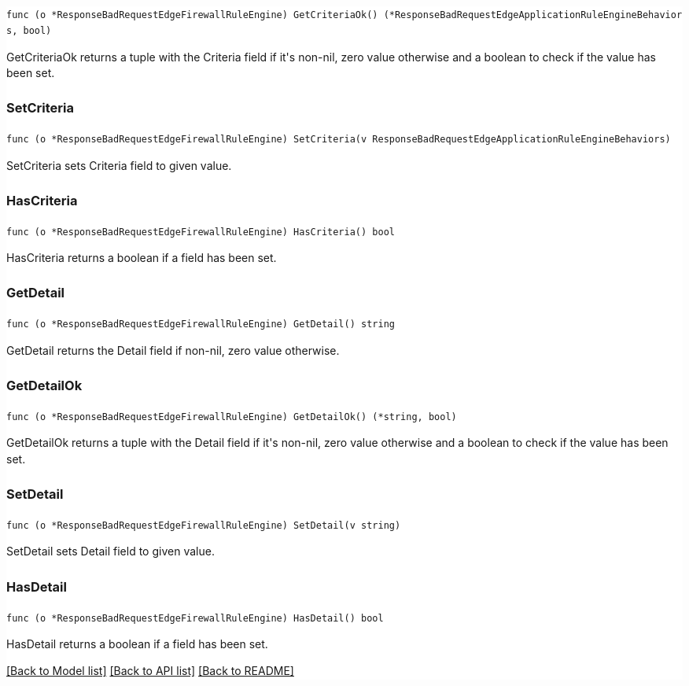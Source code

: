 `func (o *ResponseBadRequestEdgeFirewallRuleEngine) GetCriteriaOk() (*ResponseBadRequestEdgeApplicationRuleEngineBehaviors, bool)`

GetCriteriaOk returns a tuple with the Criteria field if it's non-nil, zero value otherwise
and a boolean to check if the value has been set.

### SetCriteria

`func (o *ResponseBadRequestEdgeFirewallRuleEngine) SetCriteria(v ResponseBadRequestEdgeApplicationRuleEngineBehaviors)`

SetCriteria sets Criteria field to given value.

### HasCriteria

`func (o *ResponseBadRequestEdgeFirewallRuleEngine) HasCriteria() bool`

HasCriteria returns a boolean if a field has been set.

### GetDetail

`func (o *ResponseBadRequestEdgeFirewallRuleEngine) GetDetail() string`

GetDetail returns the Detail field if non-nil, zero value otherwise.

### GetDetailOk

`func (o *ResponseBadRequestEdgeFirewallRuleEngine) GetDetailOk() (*string, bool)`

GetDetailOk returns a tuple with the Detail field if it's non-nil, zero value otherwise
and a boolean to check if the value has been set.

### SetDetail

`func (o *ResponseBadRequestEdgeFirewallRuleEngine) SetDetail(v string)`

SetDetail sets Detail field to given value.

### HasDetail

`func (o *ResponseBadRequestEdgeFirewallRuleEngine) HasDetail() bool`

HasDetail returns a boolean if a field has been set.


[[Back to Model list]](../README.md#documentation-for-models) [[Back to API list]](../README.md#documentation-for-api-endpoints) [[Back to README]](../README.md)


